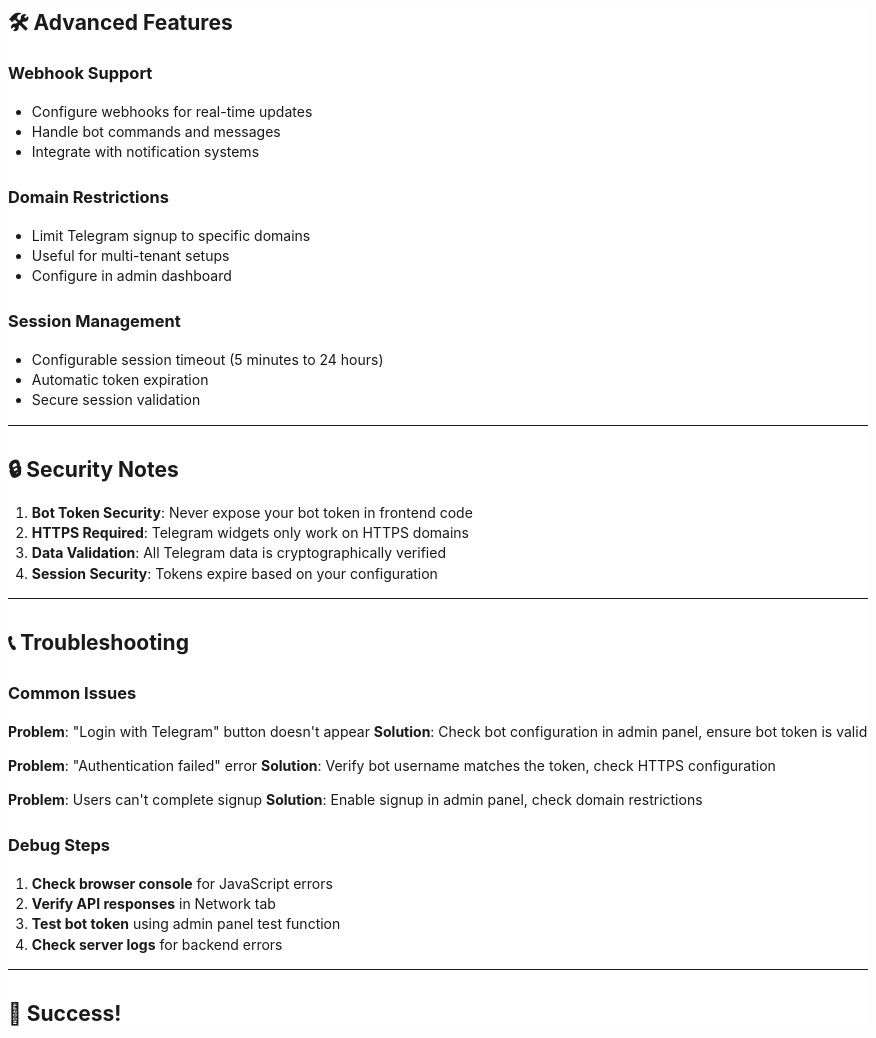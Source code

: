 
## 🛠️ Advanced Features

### Webhook Support
- Configure webhooks for real-time updates
- Handle bot commands and messages
- Integrate with notification systems

### Domain Restrictions
- Limit Telegram signup to specific domains
- Useful for multi-tenant setups
- Configure in admin dashboard

### Session Management
- Configurable session timeout (5 minutes to 24 hours)
- Automatic token expiration
- Secure session validation

---

## 🔒 Security Notes

1. **Bot Token Security**: Never expose your bot token in frontend code
2. **HTTPS Required**: Telegram widgets only work on HTTPS domains
3. **Data Validation**: All Telegram data is cryptographically verified
4. **Session Security**: Tokens expire based on your configuration

---

## 📞 Troubleshooting

### Common Issues

**Problem**: "Login with Telegram" button doesn't appear
**Solution**: Check bot configuration in admin panel, ensure bot token is valid

**Problem**: "Authentication failed" error
**Solution**: Verify bot username matches the token, check HTTPS configuration

**Problem**: Users can't complete signup
**Solution**: Enable signup in admin panel, check domain restrictions

### Debug Steps
1. **Check browser console** for JavaScript errors
2. **Verify API responses** in Network tab
3. **Test bot token** using admin panel test function
4. **Check server logs** for backend errors

---

## 🎉 Success! 

